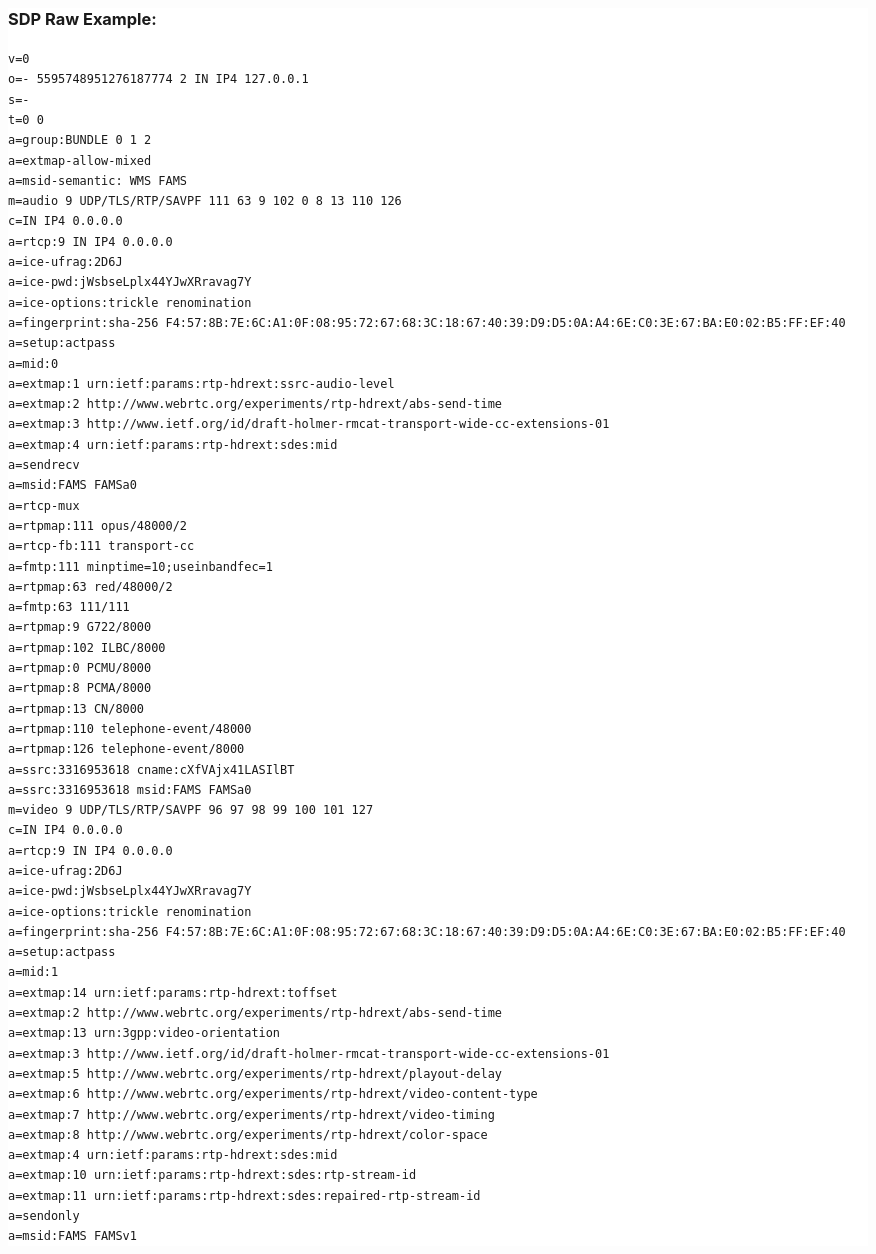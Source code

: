 ### SDP Raw Example:
```
v=0
o=- 5595748951276187774 2 IN IP4 127.0.0.1
s=-
t=0 0
a=group:BUNDLE 0 1 2
a=extmap-allow-mixed
a=msid-semantic: WMS FAMS
m=audio 9 UDP/TLS/RTP/SAVPF 111 63 9 102 0 8 13 110 126
c=IN IP4 0.0.0.0
a=rtcp:9 IN IP4 0.0.0.0
a=ice-ufrag:2D6J
a=ice-pwd:jWsbseLplx44YJwXRravag7Y
a=ice-options:trickle renomination
a=fingerprint:sha-256 F4:57:8B:7E:6C:A1:0F:08:95:72:67:68:3C:18:67:40:39:D9:D5:0A:A4:6E:C0:3E:67:BA:E0:02:B5:FF:EF:40
a=setup:actpass
a=mid:0
a=extmap:1 urn:ietf:params:rtp-hdrext:ssrc-audio-level
a=extmap:2 http://www.webrtc.org/experiments/rtp-hdrext/abs-send-time
a=extmap:3 http://www.ietf.org/id/draft-holmer-rmcat-transport-wide-cc-extensions-01
a=extmap:4 urn:ietf:params:rtp-hdrext:sdes:mid
a=sendrecv
a=msid:FAMS FAMSa0
a=rtcp-mux
a=rtpmap:111 opus/48000/2
a=rtcp-fb:111 transport-cc
a=fmtp:111 minptime=10;useinbandfec=1
a=rtpmap:63 red/48000/2
a=fmtp:63 111/111
a=rtpmap:9 G722/8000
a=rtpmap:102 ILBC/8000
a=rtpmap:0 PCMU/8000
a=rtpmap:8 PCMA/8000
a=rtpmap:13 CN/8000
a=rtpmap:110 telephone-event/48000
a=rtpmap:126 telephone-event/8000
a=ssrc:3316953618 cname:cXfVAjx41LASIlBT
a=ssrc:3316953618 msid:FAMS FAMSa0
m=video 9 UDP/TLS/RTP/SAVPF 96 97 98 99 100 101 127
c=IN IP4 0.0.0.0
a=rtcp:9 IN IP4 0.0.0.0
a=ice-ufrag:2D6J
a=ice-pwd:jWsbseLplx44YJwXRravag7Y
a=ice-options:trickle renomination
a=fingerprint:sha-256 F4:57:8B:7E:6C:A1:0F:08:95:72:67:68:3C:18:67:40:39:D9:D5:0A:A4:6E:C0:3E:67:BA:E0:02:B5:FF:EF:40
a=setup:actpass
a=mid:1
a=extmap:14 urn:ietf:params:rtp-hdrext:toffset
a=extmap:2 http://www.webrtc.org/experiments/rtp-hdrext/abs-send-time
a=extmap:13 urn:3gpp:video-orientation
a=extmap:3 http://www.ietf.org/id/draft-holmer-rmcat-transport-wide-cc-extensions-01
a=extmap:5 http://www.webrtc.org/experiments/rtp-hdrext/playout-delay
a=extmap:6 http://www.webrtc.org/experiments/rtp-hdrext/video-content-type
a=extmap:7 http://www.webrtc.org/experiments/rtp-hdrext/video-timing
a=extmap:8 http://www.webrtc.org/experiments/rtp-hdrext/color-space
a=extmap:4 urn:ietf:params:rtp-hdrext:sdes:mid
a=extmap:10 urn:ietf:params:rtp-hdrext:sdes:rtp-stream-id
a=extmap:11 urn:ietf:params:rtp-hdrext:sdes:repaired-rtp-stream-id
a=sendonly
a=msid:FAMS FAMSv1
```
